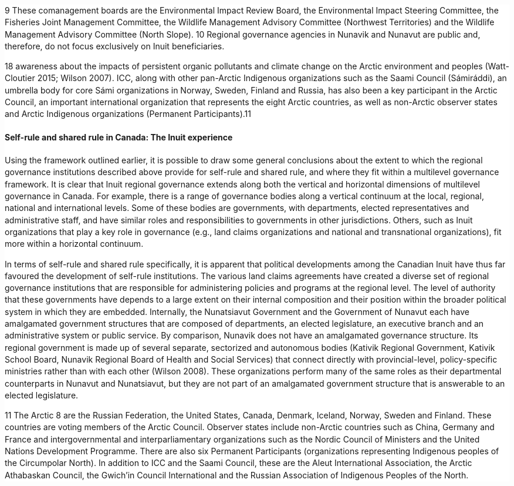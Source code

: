 9 These comanagement boards are the Environmental Impact Review Board, the Environmental Impact Steering Committee, the Fisheries Joint Management Committee, the Wildlife Management Advisory Committee (Northwest Territories) and the Wildlife Management Advisory Committee (North Slope).
10 Regional governance agencies in Nunavik and Nunavut are public and, therefore, do not focus exclusively on Inuit beneficiaries.

18
awareness about the impacts of persistent organic pollutants and climate change on the Arctic environment and peoples (Watt-Cloutier 2015; Wilson 2007). ICC, along with other pan-Arctic Indigenous organizations such as the Saami Council (Sámiráddi), an umbrella body for core Sámi organizations in Norway, Sweden, Finland and Russia, has also been a key participant in the Arctic Council, an important international organization that represents the eight Arctic countries, as well as non-Arctic observer states and Arctic Indigenous organizations (Permanent Participants).11

#### Self-rule and shared rule in Canada: The Inuit experience
Using the framework outlined earlier, it is possible to draw some general conclusions about the extent to which the regional governance institutions described above provide for self-rule and shared rule, and where they fit within a multilevel governance framework. It is clear that Inuit regional governance extends along both the vertical and horizontal dimensions of multilevel governance in Canada. For example, there is a range of governance bodies along a vertical continuum at the local, regional, national and international levels. Some of these bodies are governments, with departments, elected representatives and administrative staff, and have similar roles and responsibilities to governments in other jurisdictions. Others, such as Inuit organizations that play a key role in governance (e.g., land claims organizations and national and transnational organizations), fit more within a horizontal continuum.

In terms of self-rule and shared rule specifically, it is apparent that political developments among the Canadian Inuit have thus far favoured the development of self-rule institutions. The various land claims agreements have created a diverse set of regional governance institutions that are responsible for administering policies and programs at the regional level. The level of authority that these governments have depends to a large extent on their internal composition and their position within the broader political system in which they are embedded. Internally, the Nunatsiavut Government and the Government of Nunavut each have amalgamated government structures that are composed of departments, an elected legislature, an executive branch and an administrative system or public service. By comparison, Nunavik does not have an amalgamated governance structure. Its regional government is made up of several separate, sectorized and autonomous bodies (Kativik Regional Government, Kativik School Board, Nunavik Regional Board of Health and Social Services) that connect directly with provincial-level, policy-specific ministries rather than with each other (Wilson 2008). These organizations perform many of the same roles as their departmental counterparts in Nunavut and Nunatsiavut, but they are not part of an amalgamated government structure that is answerable to an elected legislature.

11 The Arctic 8 are the Russian Federation, the United States, Canada, Denmark, Iceland, Norway, Sweden and Finland. These countries are voting members of the Arctic Council. Observer states include non-Arctic countries such as China, Germany and France and intergovernmental and interparliamentary organizations such as the Nordic Council of Ministers and the United Nations Development Programme. There are also six Permanent Participants (organizations representing Indigenous peoples of the Circumpolar North). In addition to ICC and the Saami Council, these are the Aleut International Association, the Arctic Athabaskan Council, the Gwich’in Council International and the Russian Association of Indigenous Peoples of the North.

